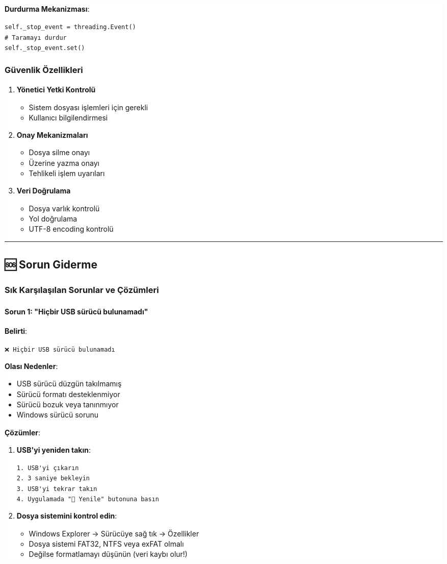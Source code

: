 **Durdurma Mekanizması**:
```
self._stop_event = threading.Event()
# Taramayı durdur
self._stop_event.set()
```

### Güvenlik Özellikleri

1. **Yönetici Yetki Kontrolü**
   - Sistem dosyası işlemleri için gerekli
   - Kullanıcı bilgilendirmesi

2. **Onay Mekanizmaları**
   - Dosya silme onayı
   - Üzerine yazma onayı
   - Tehlikeli işlem uyarıları

3. **Veri Doğrulama**
   - Dosya varlık kontrolü
   - Yol doğrulama
   - UTF-8 encoding kontrolü

---

## 🆘 Sorun Giderme

### Sık Karşılaşılan Sorunlar ve Çözümleri

#### Sorun 1: "Hiçbir USB sürücü bulunamadı"

**Belirti**:
```
❌ Hiçbir USB sürücü bulunamadı
```

**Olası Nedenler**:
- USB sürücü düzgün takılmamış
- Sürücü formatı desteklenmiyor
- Sürücü bozuk veya tanınmıyor
- Windows sürücü sorunu

**Çözümler**:

1. **USB'yi yeniden takın**:
   ```
   1. USB'yi çıkarın
   2. 3 saniye bekleyin
   3. USB'yi tekrar takın
   4. Uygulamada "🔄 Yenile" butonuna basın
   ```

2. **Dosya sistemini kontrol edin**:
   - Windows Explorer → Sürücüye sağ tık → Özellikler
   - Dosya sistemi FAT32, NTFS veya exFAT olmalı
   - Değilse formatlamayı düşünün (veri kaybı olur!)
